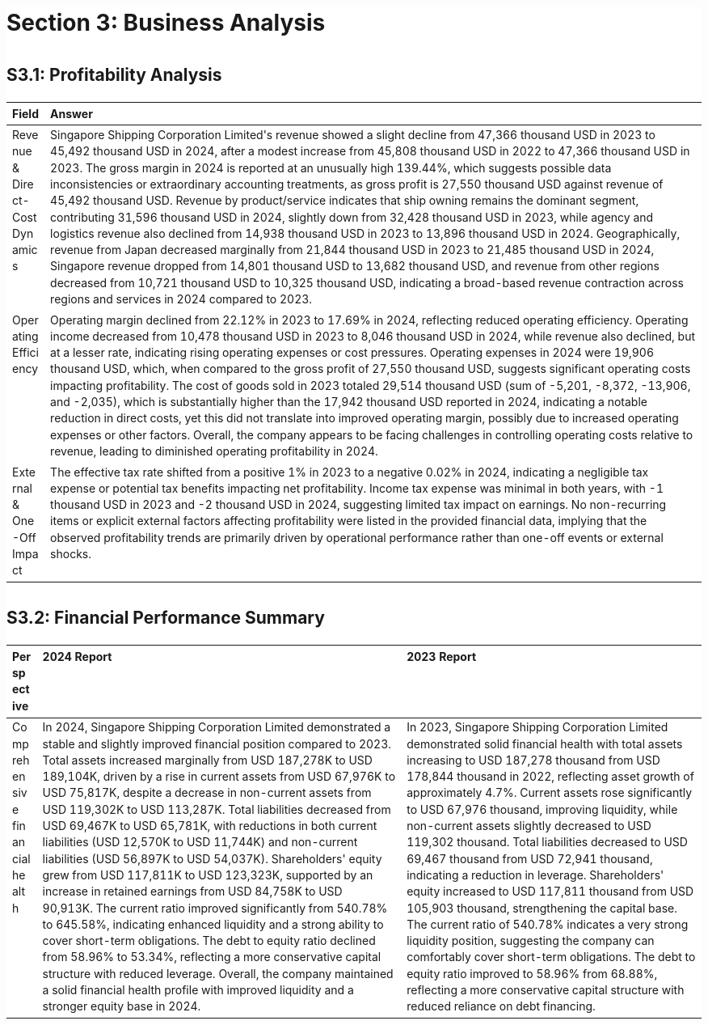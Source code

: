 
# Section 3: Business Analysis

## S3.1: Profitability Analysis

| Field | Answer |
| :---- | :---- |
| Revenue & Direct-Cost Dynamics | Singapore Shipping Corporation Limited's revenue showed a slight decline from 47,366 thousand USD in 2023 to 45,492 thousand USD in 2024, after a modest increase from 45,808 thousand USD in 2022 to 47,366 thousand USD in 2023. The gross margin in 2024 is reported at an unusually high 139.44%, which suggests possible data inconsistencies or extraordinary accounting treatments, as gross profit is 27,550 thousand USD against revenue of 45,492 thousand USD. Revenue by product/service indicates that ship owning remains the dominant segment, contributing 31,596 thousand USD in 2024, slightly down from 32,428 thousand USD in 2023, while agency and logistics revenue also declined from 14,938 thousand USD in 2023 to 13,896 thousand USD in 2024. Geographically, revenue from Japan decreased marginally from 21,844 thousand USD in 2023 to 21,485 thousand USD in 2024, Singapore revenue dropped from 14,801 thousand USD to 13,682 thousand USD, and revenue from other regions decreased from 10,721 thousand USD to 10,325 thousand USD, indicating a broad-based revenue contraction across regions and services in 2024 compared to 2023. |
| Operating Efficiency | Operating margin declined from 22.12% in 2023 to 17.69% in 2024, reflecting reduced operating efficiency. Operating income decreased from 10,478 thousand USD in 2023 to 8,046 thousand USD in 2024, while revenue also declined, but at a lesser rate, indicating rising operating expenses or cost pressures. Operating expenses in 2024 were 19,906 thousand USD, which, when compared to the gross profit of 27,550 thousand USD, suggests significant operating costs impacting profitability. The cost of goods sold in 2023 totaled 29,514 thousand USD (sum of -5,201, -8,372, -13,906, and -2,035), which is substantially higher than the 17,942 thousand USD reported in 2024, indicating a notable reduction in direct costs, yet this did not translate into improved operating margin, possibly due to increased operating expenses or other factors. Overall, the company appears to be facing challenges in controlling operating costs relative to revenue, leading to diminished operating profitability in 2024. |
| External & One-Off Impact | The effective tax rate shifted from a positive 1% in 2023 to a negative 0.02% in 2024, indicating a negligible tax expense or potential tax benefits impacting net profitability. Income tax expense was minimal in both years, with -1 thousand USD in 2023 and -2 thousand USD in 2024, suggesting limited tax impact on earnings. No non-recurring items or explicit external factors affecting profitability were listed in the provided financial data, implying that the observed profitability trends are primarily driven by operational performance rather than one-off events or external shocks. |


## S3.2: Financial Performance Summary

| Perspective | 2024 Report | 2023 Report |
| :---- | :---- | :---- |
| Comprehensive financial health | In 2024, Singapore Shipping Corporation Limited demonstrated a stable and slightly improved financial position compared to 2023. Total assets increased marginally from USD 187,278K to USD 189,104K, driven by a rise in current assets from USD 67,976K to USD 75,817K, despite a decrease in non-current assets from USD 119,302K to USD 113,287K. Total liabilities decreased from USD 69,467K to USD 65,781K, with reductions in both current liabilities (USD 12,570K to USD 11,744K) and non-current liabilities (USD 56,897K to USD 54,037K). Shareholders' equity grew from USD 117,811K to USD 123,323K, supported by an increase in retained earnings from USD 84,758K to USD 90,913K. The current ratio improved significantly from 540.78% to 645.58%, indicating enhanced liquidity and a strong ability to cover short-term obligations. The debt to equity ratio declined from 58.96% to 53.34%, reflecting a more conservative capital structure with reduced leverage. Overall, the company maintained a solid financial health profile with improved liquidity and a stronger equity base in 2024. | In 2023, Singapore Shipping Corporation Limited demonstrated solid financial health with total assets increasing to USD 187,278 thousand from USD 178,844 thousand in 2022, reflecting asset growth of approximately 4.7%. Current assets rose significantly to USD 67,976 thousand, improving liquidity, while non-current assets slightly decreased to USD 119,302 thousand. Total liabilities decreased to USD 69,467 thousand from USD 72,941 thousand, indicating a reduction in leverage. Shareholders' equity increased to USD 117,811 thousand from USD 105,903 thousand, strengthening the capital base. The current ratio of 540.78% indicates a very strong liquidity position, suggesting the company can comfortably cover short-term obligations. The debt to equity ratio improved to 58.96% from 68.88%, reflecting a more conservative capital structure with reduced reliance on debt financing. |